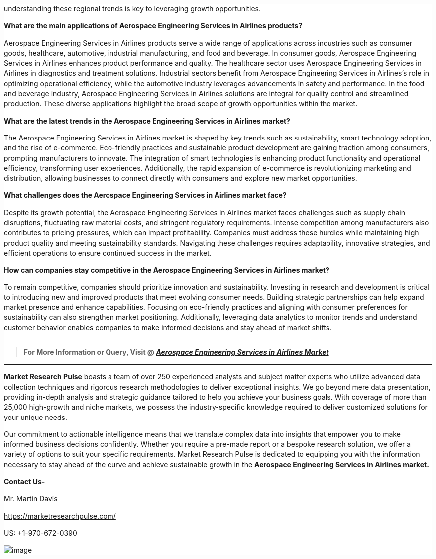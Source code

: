 understanding these regional trends is key to leveraging growth opportunities.</p><p><strong>What are the main applications of Aerospace Engineering Services in Airlines products?</strong></p><p>Aerospace Engineering Services in Airlines products serve a wide range of applications across industries such as consumer goods, healthcare, automotive, industrial manufacturing, and food and beverage. In consumer goods, Aerospace Engineering Services in Airlines enhances product performance and quality. The healthcare sector uses Aerospace Engineering Services in Airlines in diagnostics and treatment solutions. Industrial sectors benefit from Aerospace Engineering Services in Airlines&rsquo;s role in optimizing operational efficiency, while the automotive industry leverages advancements in safety and performance. In the food and beverage industry, Aerospace Engineering Services in Airlines solutions are integral for quality control and streamlined production. These diverse applications highlight the broad scope of growth opportunities within the market.</p><p><strong>What are the latest trends in the Aerospace Engineering Services in Airlines market?</strong></p><p>The Aerospace Engineering Services in Airlines market is shaped by key trends such as sustainability, smart technology adoption, and the rise of e-commerce. Eco-friendly practices and sustainable product development are gaining traction among consumers, prompting manufacturers to innovate. The integration of smart technologies is enhancing product functionality and operational efficiency, transforming user experiences. Additionally, the rapid expansion of e-commerce is revolutionizing marketing and distribution, allowing businesses to connect directly with consumers and explore new market opportunities.</p><p><strong>What challenges does the Aerospace Engineering Services in Airlines market face?</strong></p><p>Despite its growth potential, the Aerospace Engineering Services in Airlines market faces challenges such as supply chain disruptions, fluctuating raw material costs, and stringent regulatory requirements. Intense competition among manufacturers also contributes to pricing pressures, which can impact profitability. Companies must address these hurdles while maintaining high product quality and meeting sustainability standards. Navigating these challenges requires adaptability, innovative strategies, and efficient operations to ensure continued success in the market.</p><p><strong>How can companies stay competitive in the Aerospace Engineering Services in Airlines market?</strong></p><p>To remain competitive, companies should prioritize innovation and sustainability. Investing in research and development is critical to introducing new and improved products that meet evolving consumer needs. Building strategic partnerships can help expand market presence and enhance capabilities. Focusing on eco-friendly practices and aligning with consumer preferences for sustainability can also strengthen market positioning. Additionally, leveraging data analytics to monitor trends and understand customer behavior enables companies to make informed decisions and stay ahead of market shifts.</p><hr /><blockquote><p><strong>For More Information or Query, Visit @&nbsp;<em><a href="https://marketresearchpulse.com/report/102015/aerospace-engineering-services-in-airlines-market?utm_source=Linkedin&utm_medium=030">Aerospace Engineering Services in Airlines Market</a></em></strong></p></blockquote><hr /><p><strong>Market Research Pulse</strong> boasts a team of over 250 experienced analysts and subject matter experts who utilize advanced data collection techniques and rigorous research methodologies to deliver exceptional insights. We go beyond mere data presentation, providing in-depth analysis and strategic guidance tailored to help you achieve your business goals. With coverage of more than 25,000 high-growth and niche markets, we possess the industry-specific knowledge required to deliver customized solutions for your unique needs.</p><p>Our commitment to actionable intelligence means that we translate complex data into insights that empower you to make informed business decisions confidently. Whether you require a pre-made report or a bespoke research solution, we offer a variety of options to suit your specific requirements. Market Research Pulse is dedicated to equipping you with the information necessary to stay ahead of the curve and achieve sustainable growth in the <strong>Aerospace Engineering Services in Airlines market.</strong></p><p><strong>Contact Us-</strong></p><p>Mr. Martin Davis</p><p>https://marketresearchpulse.com/</p><p>US: +1-970-672-0390</p>
![image](https://github.com/user-attachments/assets/c4fe25fa-6b73-43fa-93ca-8b617ed17883)
